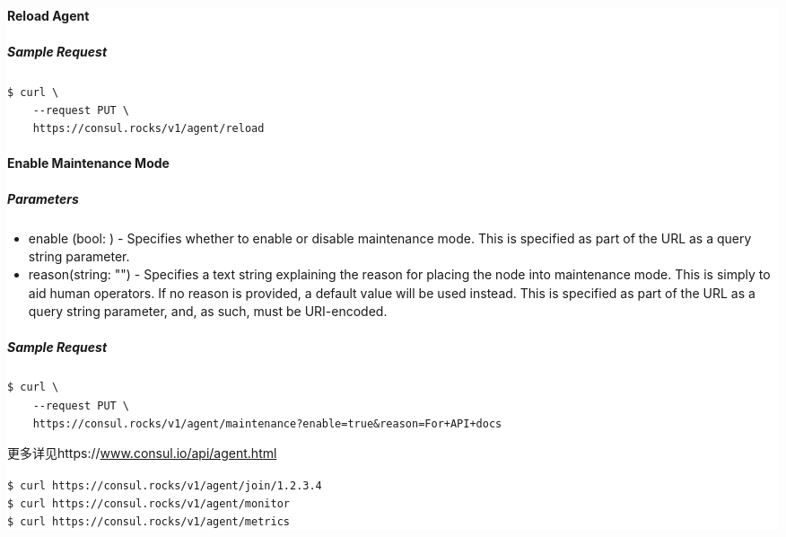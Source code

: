 #### Reload Agent
##### Sample Request
```
$ curl \
    --request PUT \
    https://consul.rocks/v1/agent/reload
```
#### Enable Maintenance Mode

##### Parameters
+ enable (bool: <required>) - Specifies whether to enable or disable maintenance mode. This is specified as part of the URL as a query string parameter.
+ reason(string: "") - Specifies a text string explaining the reason for placing the node into maintenance mode. This is simply to aid human operators. If no reason is provided, a default value will be used instead. This is specified as part of the URL as a query string parameter, and, as such, must be URI-encoded.

##### Sample Request
```
$ curl \
    --request PUT \
    https://consul.rocks/v1/agent/maintenance?enable=true&reason=For+API+docs
```



更多详见https://www.consul.io/api/agent.html
```
$ curl https://consul.rocks/v1/agent/join/1.2.3.4
$ curl https://consul.rocks/v1/agent/monitor
$ curl https://consul.rocks/v1/agent/metrics
```
